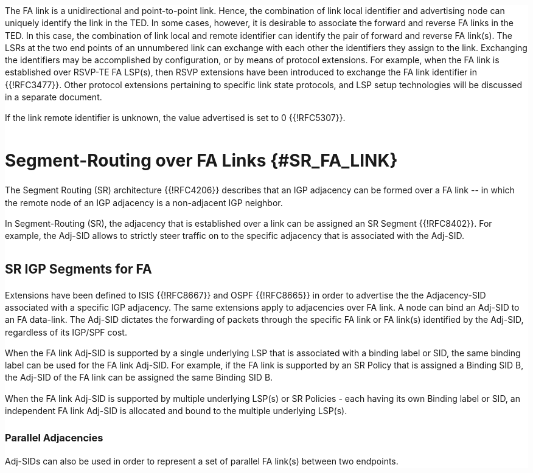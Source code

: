 The FA link is a unidirectional and point-to-point link. Hence, the combination
of link local identifier and advertising node can uniquely identify the link in
the TED. In some cases, however, it is desirable to associate the forward and
reverse FA links in the TED. In this case, the combination of link local and
remote identifier can identify the pair of forward and reverse FA link(s). The
LSRs at the two end points of an unnumbered link can exchange with each other
the identifiers they assign to the link. Exchanging the identifiers may be
accomplished by configuration, or by means of protocol extensions. For example,
when the FA link is established over RSVP-TE FA LSP(s), then RSVP extensions
have been introduced to exchange the FA link identifier in {{!RFC3477}}.  Other
protocol extensions pertaining to specific link state protocols, and LSP setup
technologies will be discussed in a separate document.

If the link remote identifier is unknown, the value advertised
is set to 0 {{!RFC5307}}.


# Segment-Routing over FA Links {#SR_FA_LINK}

The Segment Routing (SR) architecture {{!RFC4206}} describes that an IGP
adjacency can be formed over a FA link -- in which the remote node of an IGP
adjacency is a non-adjacent IGP neighbor.

In Segment-Routing (SR), the adjacency that is established over a link can be
assigned an SR Segment {{!RFC8402}}. For example, the Adj-SID allows to
strictly steer traffic on to the specific adjacency that is associated with the
Adj-SID.

## SR IGP Segments for FA

Extensions have been defined to ISIS {{!RFC8667}} and OSPF {{!RFC8665}} in
order to advertise the the Adjacency-SID associated with a specific IGP
adjacency.  The same extensions apply to adjacencies over FA link.  A node can
bind an Adj-SID to an FA data-link. The Adj-SID dictates the forwarding of
packets through the specific FA link or FA link(s) identified by the Adj-SID,
regardless of its IGP/SPF cost.

When the FA link Adj-SID is supported by a single underlying LSP that is
associated with a binding label or SID, the same binding label can be used for
the FA link Adj-SID.  For example, if the FA link is supported by an SR Policy
that is assigned a Binding SID B, the Adj-SID of the FA link can be assigned
the same Binding SID B.

When the FA link Adj-SID is supported by multiple underlying LSP(s) or SR
Policies - each having its own Binding label or SID, an independent FA link
Adj-SID is allocated and bound to the multiple underlying LSP(s).


### Parallel Adjacencies

Adj-SIDs can also be used in order to represent a set of parallel FA link(s)
between two endpoints.
